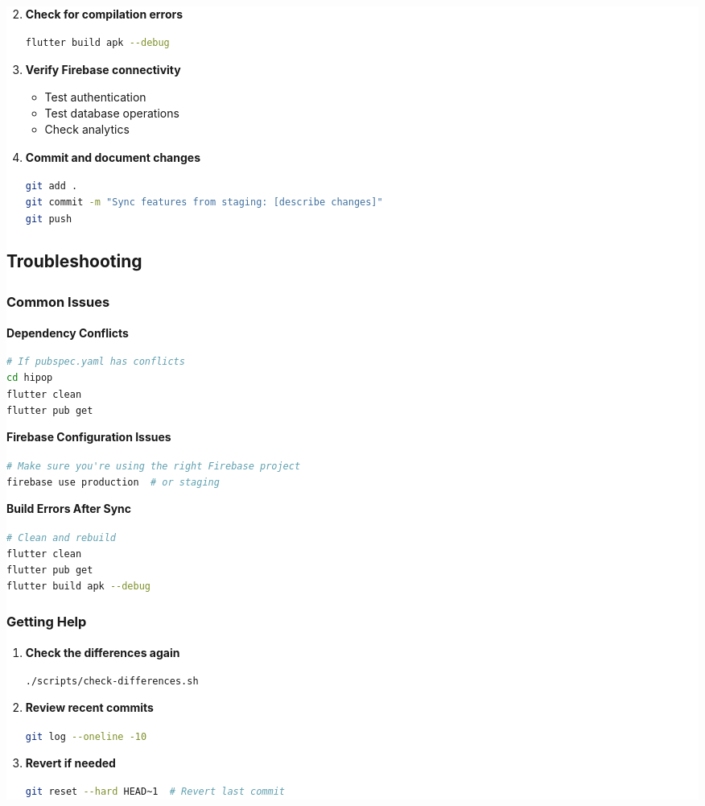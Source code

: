 2. **Check for compilation errors**
   ```bash
   flutter build apk --debug
   ```

3. **Verify Firebase connectivity**
   - Test authentication
   - Test database operations
   - Check analytics

4. **Commit and document changes**
   ```bash
   git add .
   git commit -m "Sync features from staging: [describe changes]"
   git push
   ```

## Troubleshooting

### Common Issues

**Dependency Conflicts**
```bash
# If pubspec.yaml has conflicts
cd hipop
flutter clean
flutter pub get
```

**Firebase Configuration Issues**
```bash
# Make sure you're using the right Firebase project
firebase use production  # or staging
```

**Build Errors After Sync**
```bash
# Clean and rebuild
flutter clean
flutter pub get
flutter build apk --debug
```

### Getting Help

1. **Check the differences again**
   ```bash
   ./scripts/check-differences.sh
   ```

2. **Review recent commits**
   ```bash
   git log --oneline -10
   ```

3. **Revert if needed**
   ```bash
   git reset --hard HEAD~1  # Revert last commit
   ```
